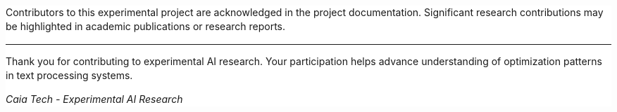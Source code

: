 Contributors to this experimental project are acknowledged in the project documentation. Significant research contributions may be highlighted in academic publications or research reports.

---

Thank you for contributing to experimental AI research. Your participation helps advance understanding of optimization patterns in text processing systems.

*Caia Tech - Experimental AI Research*